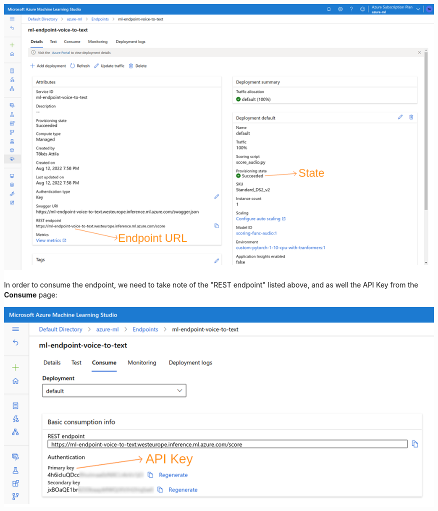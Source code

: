 ![](.gitbook/assets/azure-machine-learning-EI/2-17-azure-ml-endpoint-done.png)

In order to consume the endpoint, we need to take note of the "REST endpoint" listed above, and as well the API Key from the **Consume** page:

![](.gitbook/assets/azure-machine-learning-EI/2-18-azure-ml-endpoint-done-api-key.png)
